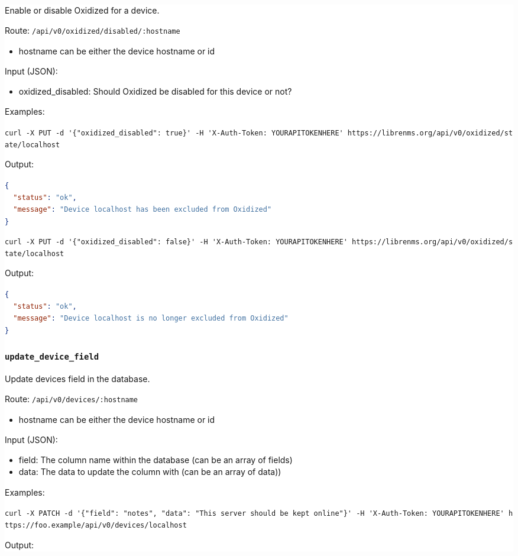 Enable or disable Oxidized for a device.

Route: `/api/v0/oxidized/disabled/:hostname`

  - hostname can be either the device hostname or id

Input (JSON):

  - oxidized_disabled: Should Oxidized be disabled for this device or not?

Examples:

```curl
curl -X PUT -d '{"oxidized_disabled": true}' -H 'X-Auth-Token: YOURAPITOKENHERE' https://librenms.org/api/v0/oxidized/state/localhost
```

Output:

```json
{
  "status": "ok",
  "message": "Device localhost has been excluded from Oxidized"
}
```

```curl
curl -X PUT -d '{"oxidized_disabled": false}' -H 'X-Auth-Token: YOURAPITOKENHERE' https://librenms.org/api/v0/oxidized/state/localhost
```

Output:

```json
{
  "status": "ok",
  "message": "Device localhost is no longer excluded from Oxidized"
}
```


### `update_device_field`

Update devices field in the database.

Route: `/api/v0/devices/:hostname`

- hostname can be either the device hostname or id

Input (JSON):

- field: The column name within the database (can be an array of fields)
- data: The data to update the column with (can be an array of data))

Examples:

```curl
curl -X PATCH -d '{"field": "notes", "data": "This server should be kept online"}' -H 'X-Auth-Token: YOURAPITOKENHERE' https://foo.example/api/v0/devices/localhost
```

Output:
